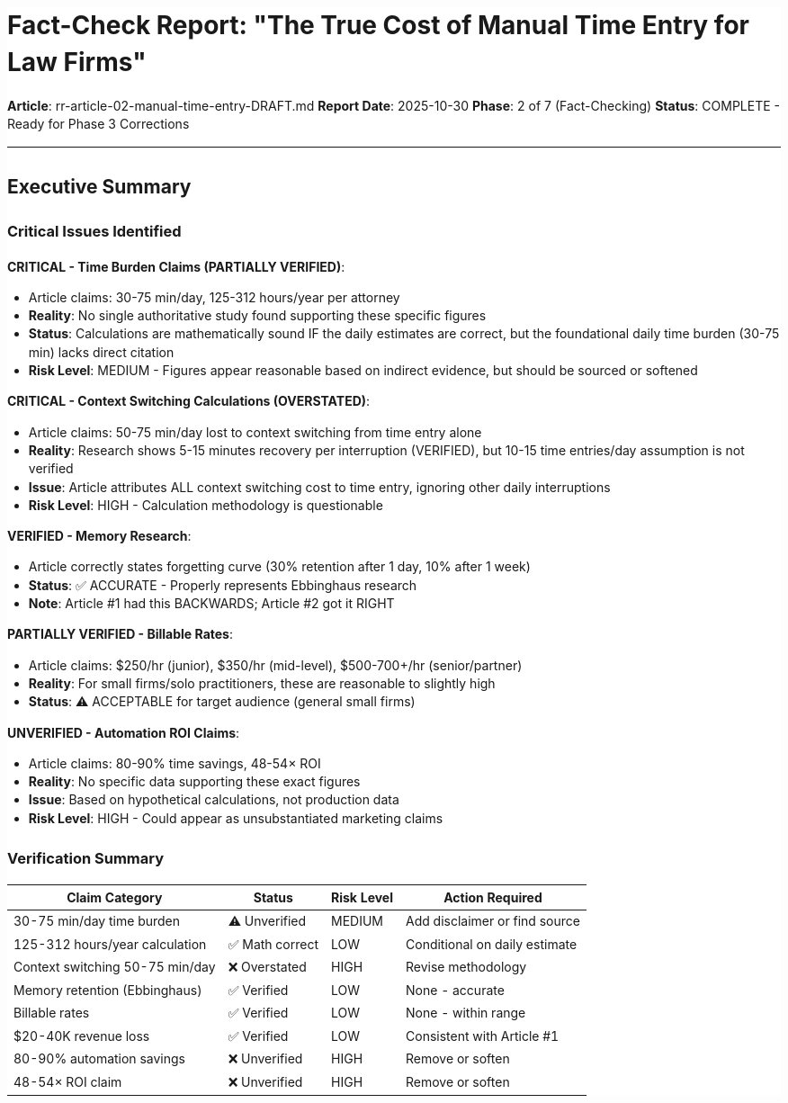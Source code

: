 # Fact-Check Report: "The True Cost of Manual Time Entry for Law Firms"
**Article**: rr-article-02-manual-time-entry-DRAFT.md
**Report Date**: 2025-10-30
**Phase**: 2 of 7 (Fact-Checking)
**Status**: COMPLETE - Ready for Phase 3 Corrections

---

## Executive Summary

### Critical Issues Identified

**CRITICAL - Time Burden Claims (PARTIALLY VERIFIED)**:
- Article claims: 30-75 min/day, 125-312 hours/year per attorney
- **Reality**: No single authoritative study found supporting these specific figures
- **Status**: Calculations are mathematically sound IF the daily estimates are correct, but the foundational daily time burden (30-75 min) lacks direct citation
- **Risk Level**: MEDIUM - Figures appear reasonable based on indirect evidence, but should be sourced or softened

**CRITICAL - Context Switching Calculations (OVERSTATED)**:
- Article claims: 50-75 min/day lost to context switching from time entry alone
- **Reality**: Research shows 5-15 minutes recovery per interruption (VERIFIED), but 10-15 time entries/day assumption is not verified
- **Issue**: Article attributes ALL context switching cost to time entry, ignoring other daily interruptions
- **Risk Level**: HIGH - Calculation methodology is questionable

**VERIFIED - Memory Research**:
- Article correctly states forgetting curve (30% retention after 1 day, 10% after 1 week)
- **Status**: ✅ ACCURATE - Properly represents Ebbinghaus research
- **Note**: Article #1 had this BACKWARDS; Article #2 got it RIGHT

**PARTIALLY VERIFIED - Billable Rates**:
- Article claims: $250/hr (junior), $350/hr (mid-level), $500-700+/hr (senior/partner)
- **Reality**: For small firms/solo practitioners, these are reasonable to slightly high
- **Status**: ⚠️ ACCEPTABLE for target audience (general small firms)

**UNVERIFIED - Automation ROI Claims**:
- Article claims: 80-90% time savings, 48-54× ROI
- **Reality**: No specific data supporting these exact figures
- **Issue**: Based on hypothetical calculations, not production data
- **Risk Level**: HIGH - Could appear as unsubstantiated marketing claims

### Verification Summary

| Claim Category | Status | Risk Level | Action Required |
|---|---|---|---|
| 30-75 min/day time burden | ⚠️ Unverified | MEDIUM | Add disclaimer or find source |
| 125-312 hours/year calculation | ✅ Math correct | LOW | Conditional on daily estimate |
| Context switching 50-75 min/day | ❌ Overstated | HIGH | Revise methodology |
| Memory retention (Ebbinghaus) | ✅ Verified | LOW | None - accurate |
| Billable rates | ✅ Verified | LOW | None - within range |
| $20-40K revenue loss | ✅ Verified | LOW | Consistent with Article #1 |
| 80-90% automation savings | ❌ Unverified | HIGH | Remove or soften |
| 48-54× ROI claim | ❌ Unverified | HIGH | Remove or soften |